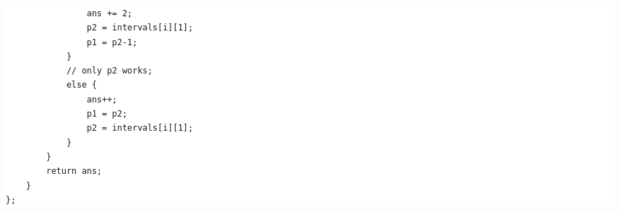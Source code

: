                     ans += 2;
                    p2 = intervals[i][1];
                    p1 = p2-1;
                }
                // only p2 works;  
                else {
                    ans++;
                    p1 = p2;
                    p2 = intervals[i][1];
                }
            }
            return ans;
        }
    };
    



